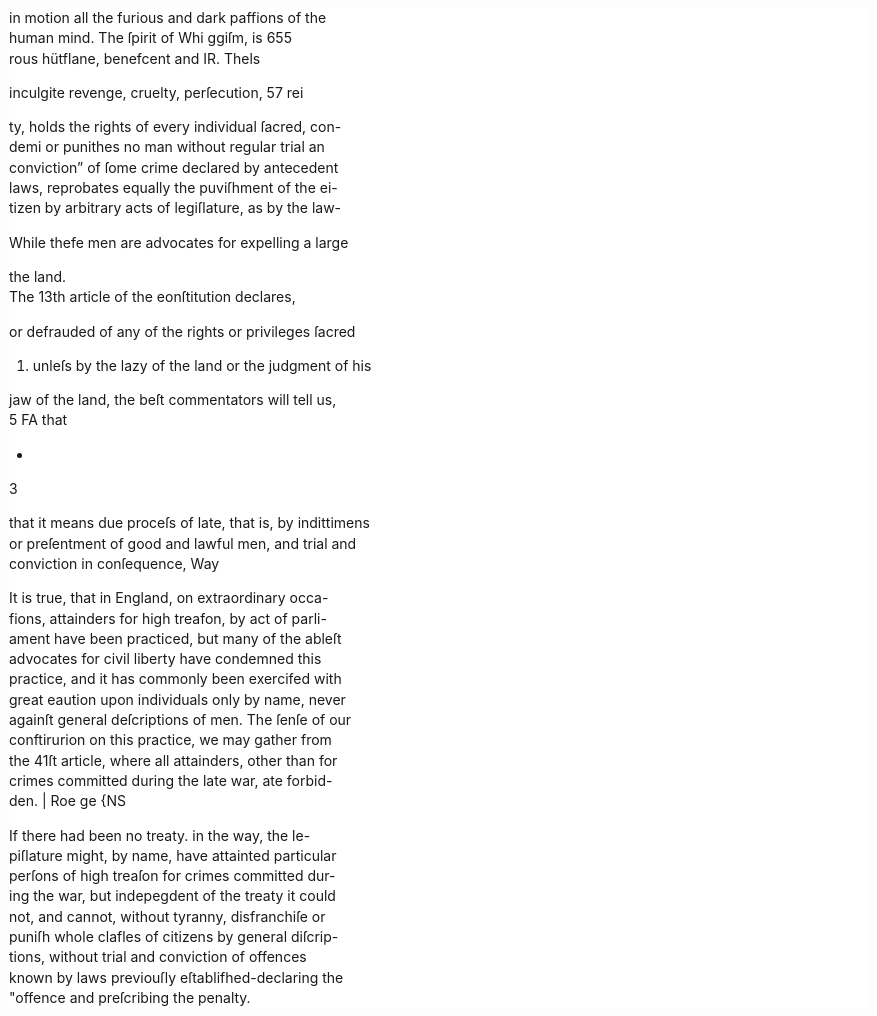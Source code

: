   
in motion all the furious and dark paffions of the  
human mind. The ſpirit of Whi ggiſm, is 655  
rous hütflane, benefcent and IR. Thels  
  
inculgite revenge, cruelty, perſecution, 57 rei  
  
  
ty, holds the rights of every individual ſacred, con-  
demi or punithes no man without regular trial an  
conviction” of ſome crime declared by antecedent  
laws, reprobates equally the puviſhment of the ei-  
tizen by arbitrary acts of legiſlature, as by the law-  
  
  
While thefe men are advocates for expelling a large  
  
  
  
the land.  
The 13th article of the eonſtitution declares,  
  
  
or defrauded of any of the rights or privileges ſacred  
  
  
1. unleſs by the lazy of the land or the judgment of his  
  
  
jaw of the land, the beſt commentators will tell us,  
5 FA that  
  
*  
  
  
3  
  
that it means due proceſs of late, that is, by indittimens  
or preſentment of good and lawful men, and trial and  
conviction in conſequence, Way  
  
It is true, that in England, on extraordinary occa-  
fions, attainders for high treafon, by act of parli-  
ament have been practiced, but many of the ableſt  
advocates for civil liberty have condemned this  
practice, and it has commonly been exercifed with  
great eaution upon individuals only by name, never  
againſt general deſcriptions of men. The ſenſe of our  
conftirurion on this practice, we may gather from  
the 41ſt article, where all attainders, other than for  
crimes committed during the late war, ate forbid-  
den. | Roe ge {NS  
  
If there had been no treaty. in the way, the le-  
piſlature might, by name, have attainted particular  
perſons of high treaſon for crimes committed dur-  
ing the war, but indepegdent of the treaty it could  
not, and cannot, without tyranny, disfranchiſe or  
puniſh whole clafles of citizens by general diſcrip-  
tions, without trial and conviction of offences  
known by laws previouſly eſtablifhed-declaring the  
&quot;offence and preſcribing the penalty.  
  